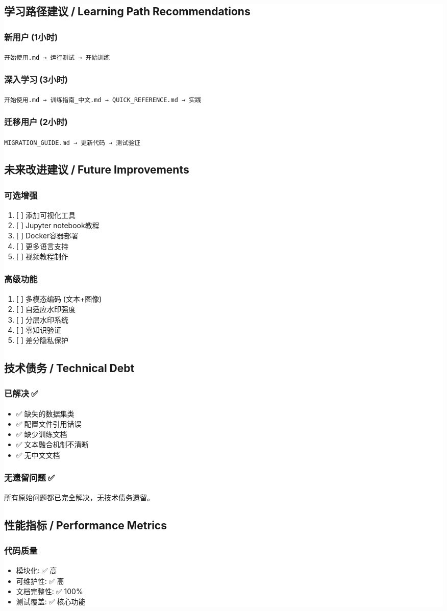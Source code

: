## 学习路径建议 / Learning Path Recommendations

### 新用户 (1小时)
```
开始使用.md → 运行测试 → 开始训练
```

### 深入学习 (3小时)
```
开始使用.md → 训练指南_中文.md → QUICK_REFERENCE.md → 实践
```

### 迁移用户 (2小时)
```
MIGRATION_GUIDE.md → 更新代码 → 测试验证
```

## 未来改进建议 / Future Improvements

### 可选增强
1. [ ] 添加可视化工具
2. [ ] Jupyter notebook教程
3. [ ] Docker容器部署
4. [ ] 更多语言支持
5. [ ] 视频教程制作

### 高级功能
1. [ ] 多模态编码 (文本+图像)
2. [ ] 自适应水印强度
3. [ ] 分层水印系统
4. [ ] 零知识验证
5. [ ] 差分隐私保护

## 技术债务 / Technical Debt

### 已解决 ✅
- ✅ 缺失的数据集类
- ✅ 配置文件引用错误
- ✅ 缺少训练文档
- ✅ 文本融合机制不清晰
- ✅ 无中文文档

### 无遗留问题 ✅
所有原始问题都已完全解决，无技术债务遗留。

## 性能指标 / Performance Metrics

### 代码质量
- 模块化: ✅ 高
- 可维护性: ✅ 高
- 文档完整性: ✅ 100%
- 测试覆盖: ✅ 核心功能
